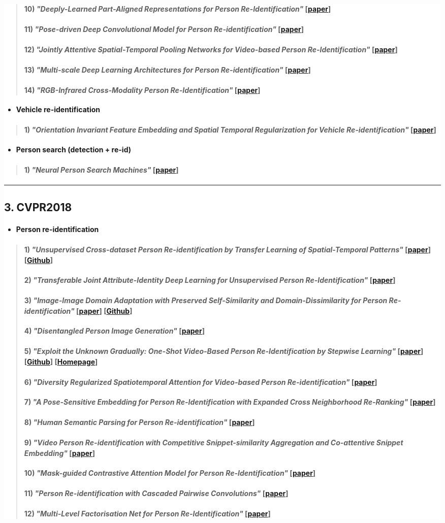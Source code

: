 > #### 10) *"Deeply-Learned Part-Aligned Representations for Person Re-Identification"* [[paper](http://openaccess.thecvf.com/content_ICCV_2017/papers/Zhao_Deeply-Learned_Part-Aligned_Representations_ICCV_2017_paper.pdf)]
> #### 11) *"Pose-driven Deep Convolutional Model for Person Re-identification"* [[paper](http://openaccess.thecvf.com/content_ICCV_2017/papers/Su_Pose-Driven_Deep_Convolutional_ICCV_2017_paper.pdf)]
> #### 12) *"Jointly Attentive Spatial-Temporal Pooling Networks for Video-based Person Re-Identification"* [[paper](http://openaccess.thecvf.com/content_ICCV_2017/papers/Xu_Jointly_Attentive_Spatial-Temporal_ICCV_2017_paper.pdf)]
> #### 13) *"Multi-scale Deep Learning Architectures for Person Re-identification"* [[paper](http://openaccess.thecvf.com/content_ICCV_2017/papers/Qian_Multi-Scale_Deep_Learning_ICCV_2017_paper.pdf)]
> #### 14) *"RGB-Infrared Cross-Modality Person Re-Identification"* [[paper](http://openaccess.thecvf.com/content_ICCV_2017/papers/Wu_RGB-Infrared_Cross-Modality_Person_ICCV_2017_paper.pdf)]

- **Vehicle re-identification**

> #### 1) *"Orientation Invariant Feature Embedding and Spatial Temporal Regularization for Vehicle Re-identification"* [[paper](http://openaccess.thecvf.com/content_ICCV_2017/papers/Wang_Orientation_Invariant_Feature_ICCV_2017_paper.pdf)]

- **Person search (detection + re-id)**

> #### 1) *"Neural Person Search Machines"* [[paper](http://openaccess.thecvf.com/content_ICCV_2017/papers/Liu_Neural_Person_Search_ICCV_2017_paper.pdf)]


---

## 3. CVPR2018

- **Person re-identification**

> #### 1) *"Unsupervised Cross-dataset Person Re-identification by Transfer Learning of Spatial-Temporal Patterns"* [[paper](http://openaccess.thecvf.com/content_cvpr_2018/papers/Lv_Unsupervised_Cross-Dataset_Person_CVPR_2018_paper.pdf)] [[Github](https://github.com/ahangchen/TFusion)]
> #### 2) *"Transferable Joint Attribute-Identity Deep Learning for Unsupervised Person Re-Identification"* [[paper](http://openaccess.thecvf.com/content_cvpr_2018/papers/Wang_Transferable_Joint_Attribute-Identity_CVPR_2018_paper.pdf)]
> #### 3) *"Image-Image Domain Adaptation with Preserved Self-Similarity and Domain-Dissimilarity for Person Re-identification"* [[paper](http://openaccess.thecvf.com/content_cvpr_2018/papers/Deng_Image-Image_Domain_Adaptation_CVPR_2018_paper.pdf)] [[Github](https://github.com/Simon4Yan/Learning-via-Translation)]
> #### 4) *"Disentangled Person Image Generation"* [[paper](http://openaccess.thecvf.com/content_cvpr_2018/papers/Ma_Disentangled_Person_Image_CVPR_2018_paper.pdf)]
> #### 5) *"Exploit the Unknown Gradually: One-Shot Video-Based Person Re-Identification by Stepwise Learning"* [[paper](http://openaccess.thecvf.com/content_cvpr_2018/papers/Wu_Exploit_the_Unknown_CVPR_2018_paper.pdf)] [[Github](https://github.com/Yu-Wu/Exploit-Unknown-Gradually)] [[Homepage](https://yu-wu.net/publication/cvpr2018-oneshot-reid/)]
> #### 6) *"Diversity Regularized Spatiotemporal Attention for Video-based Person Re-identification"* [[paper](http://openaccess.thecvf.com/content_cvpr_2018/papers/Li_Diversity_Regularized_Spatiotemporal_CVPR_2018_paper.pdf)]
> #### 7) *"A Pose-Sensitive Embedding for Person Re-Identification with Expanded Cross Neighborhood Re-Ranking"* [[paper](http://openaccess.thecvf.com/content_cvpr_2018/papers/Sarfraz_A_Pose-Sensitive_Embedding_CVPR_2018_paper.pdf)]
> #### 8) *"Human Semantic Parsing for Person Re-identification"* [[paper](http://openaccess.thecvf.com/content_cvpr_2018/papers/Kalayeh_Human_Semantic_Parsing_CVPR_2018_paper.pdf)]
> #### 9) *"Video Person Re-identification with Competitive Snippet-similarity Aggregation and Co-attentive Snippet Embedding"* [[paper](http://openaccess.thecvf.com/content_cvpr_2018/papers/Chen_Video_Person_Re-Identification_CVPR_2018_paper.pdf)]
> #### 10) *"Mask-guided Contrastive Attention Model for Person Re-Identification"* [[paper](http://openaccess.thecvf.com/content_cvpr_2018/papers/Song_Mask-Guided_Contrastive_Attention_CVPR_2018_paper.pdf)]
> #### 11) *"Person Re-identification with Cascaded Pairwise Convolutions"* [[paper](http://openaccess.thecvf.com/content_cvpr_2018/papers/Wang_Person_Re-Identification_With_CVPR_2018_paper.pdf)]
> #### 12) *"Multi-Level Factorisation Net for Person Re-Identification"* [[paper](http://openaccess.thecvf.com/content_cvpr_2018/papers/Chang_Multi-Level_Factorisation_Net_CVPR_2018_paper.pdf)]